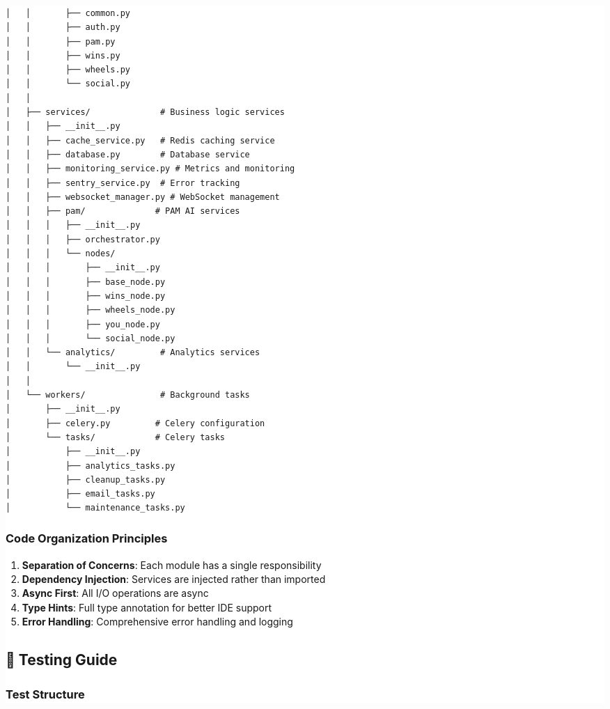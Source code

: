 ```
│   │       ├── common.py
│   │       ├── auth.py
│   │       ├── pam.py
│   │       ├── wins.py
│   │       ├── wheels.py
│   │       └── social.py
│   │
│   ├── services/              # Business logic services
│   │   ├── __init__.py
│   │   ├── cache_service.py   # Redis caching service
│   │   ├── database.py        # Database service
│   │   ├── monitoring_service.py # Metrics and monitoring
│   │   ├── sentry_service.py  # Error tracking
│   │   ├── websocket_manager.py # WebSocket management
│   │   ├── pam/              # PAM AI services
│   │   │   ├── __init__.py
│   │   │   ├── orchestrator.py
│   │   │   └── nodes/
│   │   │       ├── __init__.py
│   │   │       ├── base_node.py
│   │   │       ├── wins_node.py
│   │   │       ├── wheels_node.py
│   │   │       ├── you_node.py
│   │   │       └── social_node.py
│   │   └── analytics/         # Analytics services
│   │       └── __init__.py
│   │
│   └── workers/               # Background tasks
│       ├── __init__.py
│       ├── celery.py         # Celery configuration
│       └── tasks/            # Celery tasks
│           ├── __init__.py
│           ├── analytics_tasks.py
│           ├── cleanup_tasks.py
│           ├── email_tasks.py
│           └── maintenance_tasks.py
```

### Code Organization Principles

1. **Separation of Concerns**: Each module has a single responsibility
2. **Dependency Injection**: Services are injected rather than imported
3. **Async First**: All I/O operations are async
4. **Type Hints**: Full type annotation for better IDE support
5. **Error Handling**: Comprehensive error handling and logging

## 🧪 Testing Guide

### Test Structure
